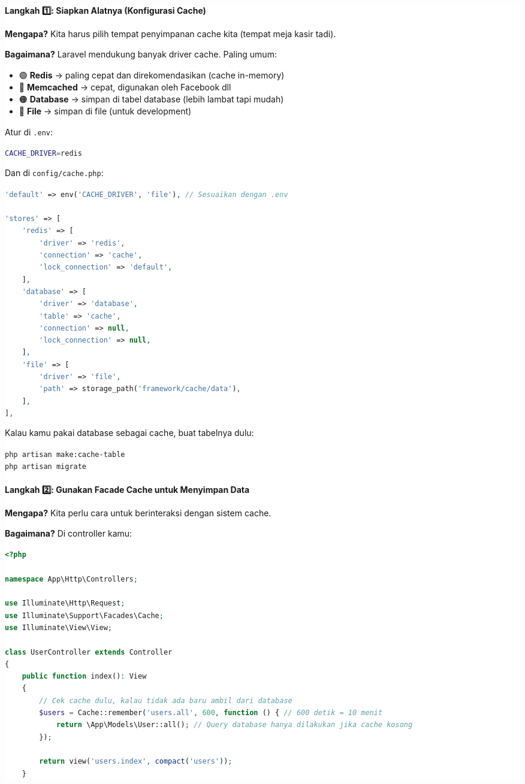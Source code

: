 #### Langkah 1️⃣: Siapkan Alatnya (Konfigurasi Cache)

**Mengapa?** Kita harus pilih tempat penyimpanan cache kita (tempat meja kasir tadi).

**Bagaimana?** Laravel mendukung banyak driver cache. Paling umum:
- 🟢 **Redis** → paling cepat dan direkomendasikan (cache in-memory)
- 🔴 **Memcached** → cepat, digunakan oleh Facebook dll
- 🟠 **Database** → simpan di tabel database (lebih lambat tapi mudah)
- 🔵 **File** → simpan di file (untuk development)

Atur di `.env`:
```bash
CACHE_DRIVER=redis
```
Dan di `config/cache.php`:
```php
'default' => env('CACHE_DRIVER', 'file'), // Sesuaikan dengan .env

'stores' => [
    'redis' => [
        'driver' => 'redis',
        'connection' => 'cache',
        'lock_connection' => 'default',
    ],
    'database' => [
        'driver' => 'database',
        'table' => 'cache',
        'connection' => null,
        'lock_connection' => null,
    ],
    'file' => [
        'driver' => 'file',
        'path' => storage_path('framework/cache/data'),
    ],
],
```
Kalau kamu pakai database sebagai cache, buat tabelnya dulu:
```bash
php artisan make:cache-table
php artisan migrate
```

#### Langkah 2️⃣: Gunakan Facade Cache untuk Menyimpan Data

**Mengapa?** Kita perlu cara untuk berinteraksi dengan sistem cache.

**Bagaimana?** Di controller kamu:
```php
<?php

namespace App\Http\Controllers;

use Illuminate\Http\Request;
use Illuminate\Support\Facades\Cache;
use Illuminate\View\View;

class UserController extends Controller
{
    public function index(): View
    {
        // Cek cache dulu, kalau tidak ada baru ambil dari database
        $users = Cache::remember('users.all', 600, function () { // 600 detik = 10 menit
            return \App\Models\User::all(); // Query database hanya dilakukan jika cache kosong
        });

        return view('users.index', compact('users'));
    }
```